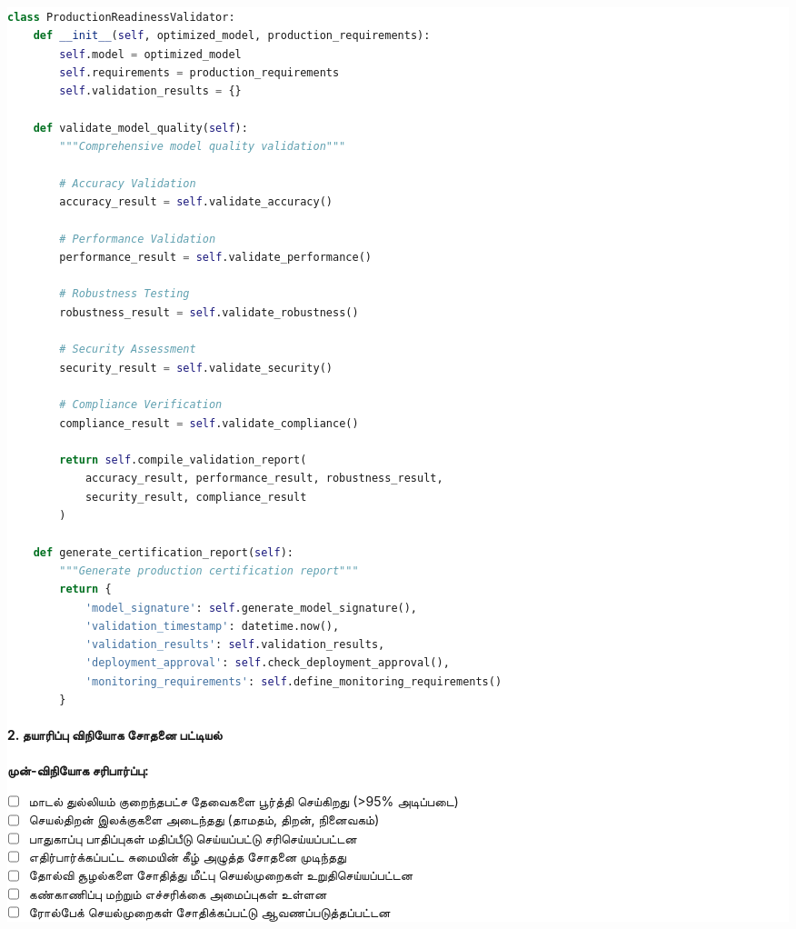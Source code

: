 ```python
class ProductionReadinessValidator:
    def __init__(self, optimized_model, production_requirements):
        self.model = optimized_model
        self.requirements = production_requirements
        self.validation_results = {}
    
    def validate_model_quality(self):
        """Comprehensive model quality validation"""
        
        # Accuracy Validation
        accuracy_result = self.validate_accuracy()
        
        # Performance Validation
        performance_result = self.validate_performance()
        
        # Robustness Testing
        robustness_result = self.validate_robustness()
        
        # Security Assessment
        security_result = self.validate_security()
        
        # Compliance Verification
        compliance_result = self.validate_compliance()
        
        return self.compile_validation_report(
            accuracy_result, performance_result, robustness_result,
            security_result, compliance_result
        )
    
    def generate_certification_report(self):
        """Generate production certification report"""
        return {
            'model_signature': self.generate_model_signature(),
            'validation_timestamp': datetime.now(),
            'validation_results': self.validation_results,
            'deployment_approval': self.check_deployment_approval(),
            'monitoring_requirements': self.define_monitoring_requirements()
        }
```

#### 2. தயாரிப்பு விநியோக சோதனை பட்டியல்

**முன்-விநியோக சரிபார்ப்பு:**
- [ ] மாடல் துல்லியம் குறைந்தபட்ச தேவைகளை பூர்த்தி செய்கிறது (>95% அடிப்படை)
- [ ] செயல்திறன் இலக்குகளை அடைந்தது (தாமதம், திறன், நினைவகம்)
- [ ] பாதுகாப்பு பாதிப்புகள் மதிப்பீடு செய்யப்பட்டு சரிசெய்யப்பட்டன
- [ ] எதிர்பார்க்கப்பட்ட சுமையின் கீழ் அழுத்த சோதனை முடிந்தது
- [ ] தோல்வி சூழல்களை சோதித்து மீட்பு செயல்முறைகள் உறுதிசெய்யப்பட்டன
- [ ] கண்காணிப்பு மற்றும் எச்சரிக்கை அமைப்புகள் உள்ளன
- [ ] ரோல்பேக் செயல்முறைகள் சோதிக்கப்பட்டு ஆவணப்படுத்தப்பட்டன
